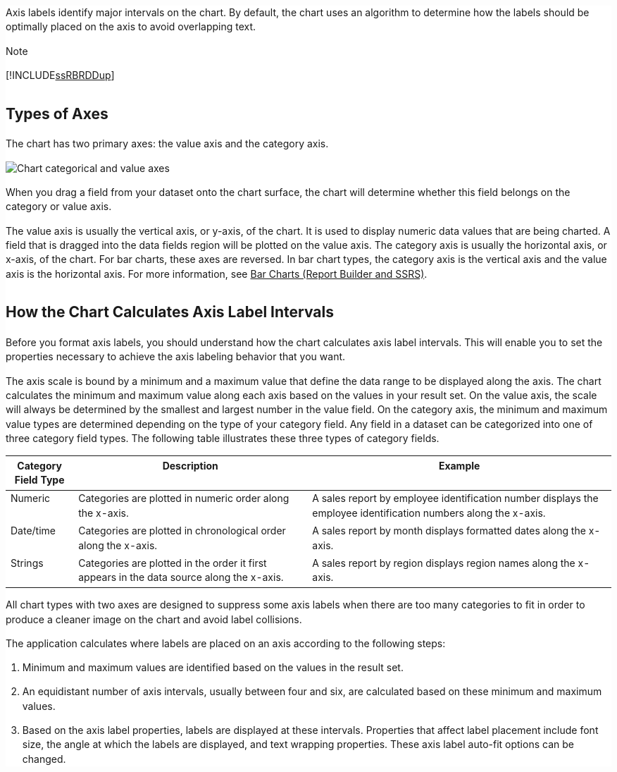  Axis labels identify major intervals on the chart. By default, the chart uses an algorithm to determine how the labels should be optimally placed on the axis to avoid overlapping text.  
  
> [!NOTE]  
>  [!INCLUDE[ssRBRDDup](../../includes/ssrbrddup-md.md)]  
  
## Types of Axes  
 The chart has two primary axes: the value axis and the category axis.  
  
 ![Chart categorical and value axes](../../reporting-services/report-design/media/rsaxes-categorical-vs-value.gif "Chart categorical and value axes")  
  
 When you drag a field from your dataset onto the chart surface, the chart will determine whether this field belongs on the category or value axis.  
  
 The value axis is usually the vertical axis, or y-axis, of the chart. It is used to display numeric data values that are being charted. A field that is dragged into the data fields region will be plotted on the value axis. The category axis is usually the horizontal axis, or x-axis, of the chart. For bar charts, these axes are reversed. In bar chart types, the category axis is the vertical axis and the value axis is the horizontal axis. For more information, see [Bar Charts &#40;Report Builder and SSRS&#41;](../../reporting-services/report-design/bar-charts-report-builder-and-ssrs.md).  
  
## How the Chart Calculates Axis Label Intervals  
 Before you format axis labels, you should understand how the chart calculates axis label intervals. This will enable you to set the properties necessary to achieve the axis labeling behavior that you want.  
  
 The axis scale is bound by a minimum and a maximum value that define the data range to be displayed along the axis. The chart calculates the minimum and maximum value along each axis based on the values in your result set. On the value axis, the scale will always be determined by the smallest and largest number in the value field. On the category axis, the minimum and maximum value types are determined depending on the type of your category field. Any field in a dataset can be categorized into one of three category field types. The following table illustrates these three types of category fields.  
  
|Category Field Type|Description|Example|  
|-------------------------|-----------------|-------------|  
|Numeric|Categories are plotted in numeric order along the x-axis.|A sales report by employee identification number displays the employee identification numbers along the x-axis.|  
|Date/time|Categories are plotted in chronological order along the x-axis.|A sales report by month displays formatted dates along the x-axis.|  
|Strings|Categories are plotted in the order it first appears in the data source along the x-axis.|A sales report by region displays region names along the x-axis.|  
  
 All chart types with two axes are designed to suppress some axis labels when there are too many categories to fit in order to produce a cleaner image on the chart and avoid label collisions.  
  
 The application calculates where labels are placed on an axis according to the following steps:  
  
1.  Minimum and maximum values are identified based on the values in the result set.  
  
2.  An equidistant number of axis intervals, usually between four and six, are calculated based on these minimum and maximum values.  
  
3.  Based on the axis label properties, labels are displayed at these intervals. Properties that affect label placement include font size, the angle at which the labels are displayed, and text wrapping properties. These axis label auto-fit options can be changed.  
  